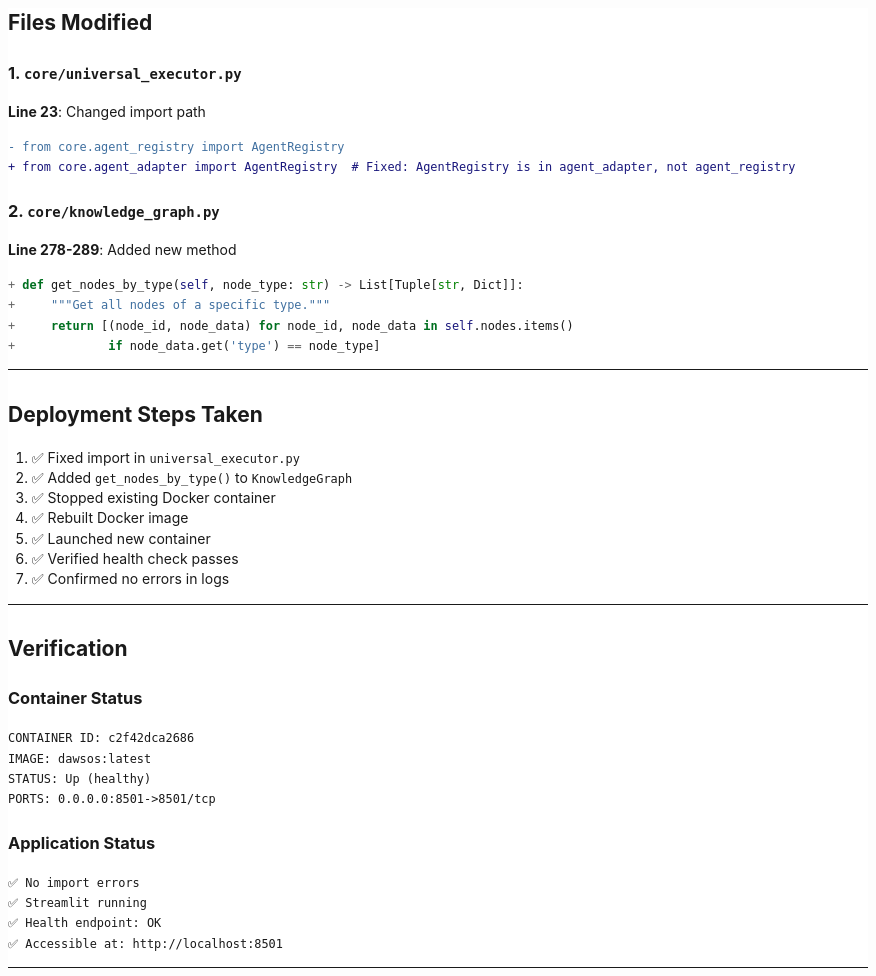 
## Files Modified

### 1. `core/universal_executor.py`
**Line 23**: Changed import path
```diff
- from core.agent_registry import AgentRegistry
+ from core.agent_adapter import AgentRegistry  # Fixed: AgentRegistry is in agent_adapter, not agent_registry
```

### 2. `core/knowledge_graph.py`
**Line 278-289**: Added new method
```python
+ def get_nodes_by_type(self, node_type: str) -> List[Tuple[str, Dict]]:
+     """Get all nodes of a specific type."""
+     return [(node_id, node_data) for node_id, node_data in self.nodes.items()
+             if node_data.get('type') == node_type]
```

---

## Deployment Steps Taken

1. ✅ Fixed import in `universal_executor.py`
2. ✅ Added `get_nodes_by_type()` to `KnowledgeGraph`
3. ✅ Stopped existing Docker container
4. ✅ Rebuilt Docker image
5. ✅ Launched new container
6. ✅ Verified health check passes
7. ✅ Confirmed no errors in logs

---

## Verification

### Container Status
```
CONTAINER ID: c2f42dca2686
IMAGE: dawsos:latest
STATUS: Up (healthy)
PORTS: 0.0.0.0:8501->8501/tcp
```

### Application Status
```
✅ No import errors
✅ Streamlit running
✅ Health endpoint: OK
✅ Accessible at: http://localhost:8501
```

---